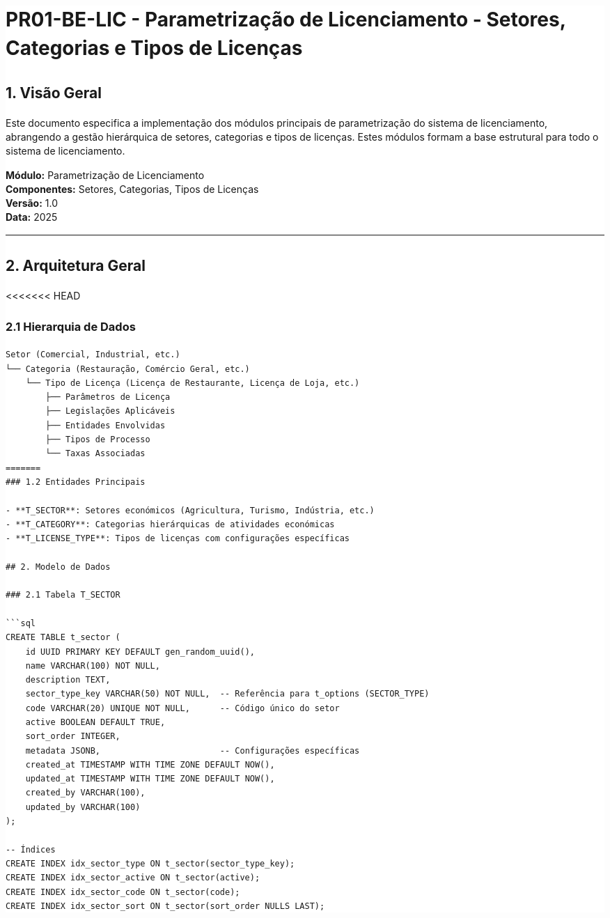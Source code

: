 # PR01-BE-LIC - Parametrização de Licenciamento - Setores, Categorias e Tipos de Licenças

## 1. Visão Geral

Este documento especifica a implementação dos módulos principais de parametrização do sistema de licenciamento, abrangendo a gestão hierárquica de setores, categorias e tipos de licenças. Estes módulos formam a base estrutural para todo o sistema de licenciamento.

**Módulo:** Parametrização de Licenciamento  
**Componentes:** Setores, Categorias, Tipos de Licenças  
**Versão:** 1.0  
**Data:** 2025

---

## 2. Arquitetura Geral

<<<<<<< HEAD
### 2.1 Hierarquia de Dados
```
Setor (Comercial, Industrial, etc.)
└── Categoria (Restauração, Comércio Geral, etc.)
    └── Tipo de Licença (Licença de Restaurante, Licença de Loja, etc.)
        ├── Parâmetros de Licença
        ├── Legislações Aplicáveis
        ├── Entidades Envolvidas
        ├── Tipos de Processo
        └── Taxas Associadas
=======
### 1.2 Entidades Principais

- **T_SECTOR**: Setores económicos (Agricultura, Turismo, Indústria, etc.)
- **T_CATEGORY**: Categorias hierárquicas de atividades económicas
- **T_LICENSE_TYPE**: Tipos de licenças com configurações específicas

## 2. Modelo de Dados

### 2.1 Tabela T_SECTOR

```sql
CREATE TABLE t_sector (
    id UUID PRIMARY KEY DEFAULT gen_random_uuid(),
    name VARCHAR(100) NOT NULL,
    description TEXT,
    sector_type_key VARCHAR(50) NOT NULL,  -- Referência para t_options (SECTOR_TYPE)
    code VARCHAR(20) UNIQUE NOT NULL,      -- Código único do setor
    active BOOLEAN DEFAULT TRUE,
    sort_order INTEGER,
    metadata JSONB,                        -- Configurações específicas
    created_at TIMESTAMP WITH TIME ZONE DEFAULT NOW(),
    updated_at TIMESTAMP WITH TIME ZONE DEFAULT NOW(),
    created_by VARCHAR(100),
    updated_by VARCHAR(100)
);

-- Índices
CREATE INDEX idx_sector_type ON t_sector(sector_type_key);
CREATE INDEX idx_sector_active ON t_sector(active);
CREATE INDEX idx_sector_code ON t_sector(code);
CREATE INDEX idx_sector_sort ON t_sector(sort_order NULLS LAST);
```